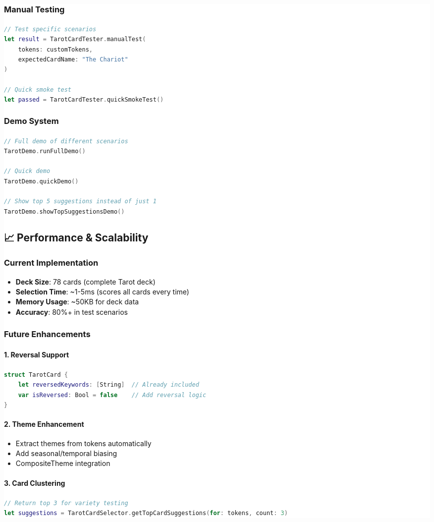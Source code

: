 ### Manual Testing

```swift
// Test specific scenarios
let result = TarotCardTester.manualTest(
    tokens: customTokens,
    expectedCardName: "The Chariot"
)

// Quick smoke test
let passed = TarotCardTester.quickSmokeTest()
```

### Demo System

```swift
// Full demo of different scenarios
TarotDemo.runFullDemo()

// Quick demo
TarotDemo.quickDemo()

// Show top 5 suggestions instead of just 1
TarotDemo.showTopSuggestionsDemo()
```

## 📈 Performance & Scalability

### Current Implementation
- **Deck Size**: 78 cards (complete Tarot deck)
- **Selection Time**: ~1-5ms (scores all cards every time)
- **Memory Usage**: ~50KB for deck data
- **Accuracy**: 80%+ in test scenarios

### Future Enhancements

#### 1. Reversal Support
```swift
struct TarotCard {
    let reversedKeywords: [String]  // Already included
    var isReversed: Bool = false    // Add reversal logic
}
```

#### 2. Theme Enhancement
- Extract themes from tokens automatically
- Add seasonal/temporal biasing
- CompositeTheme integration

#### 3. Card Clustering
```swift
// Return top 3 for variety testing
let suggestions = TarotCardSelector.getTopCardSuggestions(for: tokens, count: 3)
```
